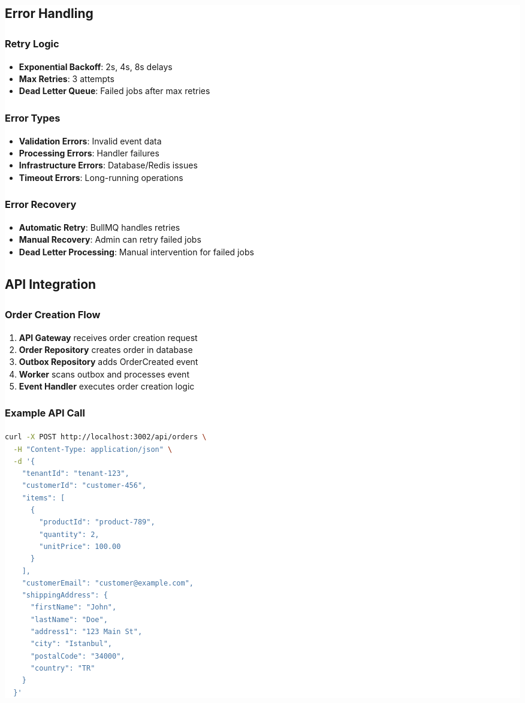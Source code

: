 ## Error Handling

### Retry Logic
- **Exponential Backoff**: 2s, 4s, 8s delays
- **Max Retries**: 3 attempts
- **Dead Letter Queue**: Failed jobs after max retries

### Error Types
- **Validation Errors**: Invalid event data
- **Processing Errors**: Handler failures
- **Infrastructure Errors**: Database/Redis issues
- **Timeout Errors**: Long-running operations

### Error Recovery
- **Automatic Retry**: BullMQ handles retries
- **Manual Recovery**: Admin can retry failed jobs
- **Dead Letter Processing**: Manual intervention for failed jobs

## API Integration

### Order Creation Flow
1. **API Gateway** receives order creation request
2. **Order Repository** creates order in database
3. **Outbox Repository** adds OrderCreated event
4. **Worker** scans outbox and processes event
5. **Event Handler** executes order creation logic

### Example API Call
```bash
curl -X POST http://localhost:3002/api/orders \
  -H "Content-Type: application/json" \
  -d '{
    "tenantId": "tenant-123",
    "customerId": "customer-456",
    "items": [
      {
        "productId": "product-789",
        "quantity": 2,
        "unitPrice": 100.00
      }
    ],
    "customerEmail": "customer@example.com",
    "shippingAddress": {
      "firstName": "John",
      "lastName": "Doe",
      "address1": "123 Main St",
      "city": "Istanbul",
      "postalCode": "34000",
      "country": "TR"
    }
  }'
```

